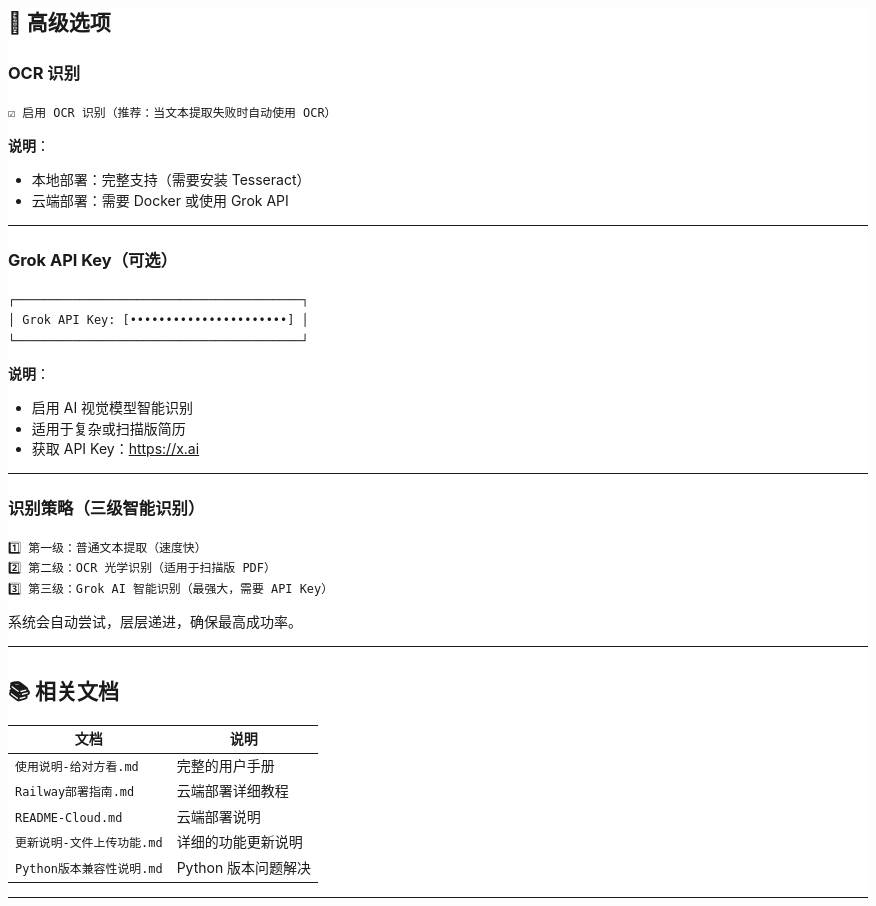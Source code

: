 
## 🔧 高级选项

### OCR 识别
```
☑️ 启用 OCR 识别（推荐：当文本提取失败时自动使用 OCR）
```

**说明**：
- 本地部署：完整支持（需要安装 Tesseract）
- 云端部署：需要 Docker 或使用 Grok API

---

### Grok API Key（可选）
```
┌────────────────────────────────────────┐
│ Grok API Key: [••••••••••••••••••••••] │
└────────────────────────────────────────┘
```

**说明**：
- 启用 AI 视觉模型智能识别
- 适用于复杂或扫描版简历
- 获取 API Key：https://x.ai

---

### 识别策略（三级智能识别）
```
1️⃣ 第一级：普通文本提取（速度快）
2️⃣ 第二级：OCR 光学识别（适用于扫描版 PDF）
3️⃣ 第三级：Grok AI 智能识别（最强大，需要 API Key）
```

系统会自动尝试，层层递进，确保最高成功率。

---

## 📚 相关文档

| 文档 | 说明 |
|------|------|
| `使用说明-给对方看.md` | 完整的用户手册 |
| `Railway部署指南.md` | 云端部署详细教程 |
| `README-Cloud.md` | 云端部署说明 |
| `更新说明-文件上传功能.md` | 详细的功能更新说明 |
| `Python版本兼容性说明.md` | Python 版本问题解决 |

---
